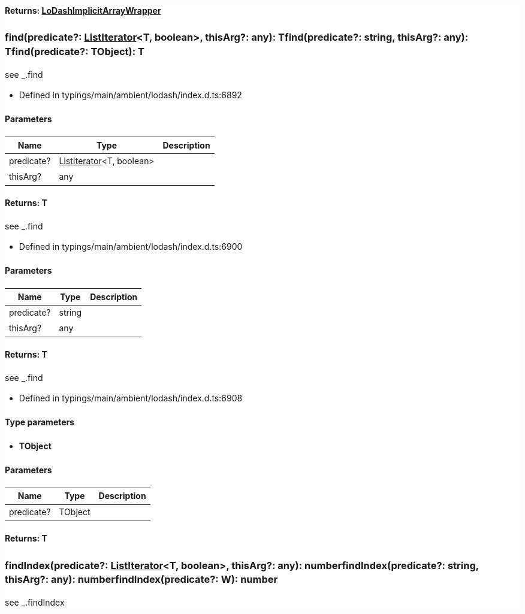 #### Returns: [LoDashImplicitArrayWrapper](_typings_main_ambient_lodash_index_d_._.lodashimplicitarraywrapper.md)<T>

### find(predicate?: [ListIterator](_typings_main_ambient_lodash_index_d_._.listiterator.md)<T, boolean>, thisArg?: any): Tfind(predicate?: string, thisArg?: any): Tfind<TObject>(predicate?: TObject): T
 see _.find
  
* Defined in typings/main/ambient/lodash/index.d.ts:6892


#### Parameters

| Name | Type | Description |
| ---- | ---- | ---- |
| predicate? | [ListIterator](_typings_main_ambient_lodash_index_d_._.listiterator.md)<T, boolean>|  |
| thisArg? | any|  |

#### Returns: T
 see _.find
  
* Defined in typings/main/ambient/lodash/index.d.ts:6900


#### Parameters

| Name | Type | Description |
| ---- | ---- | ---- |
| predicate? | string|  |
| thisArg? | any|  |

#### Returns: T
 see _.find
  
* Defined in typings/main/ambient/lodash/index.d.ts:6908


#### Type parameters

* #### TObject 

#### Parameters

| Name | Type | Description |
| ---- | ---- | ---- |
| predicate? | TObject|  |

#### Returns: T

### findIndex(predicate?: [ListIterator](_typings_main_ambient_lodash_index_d_._.listiterator.md)<T, boolean>, thisArg?: any): numberfindIndex(predicate?: string, thisArg?: any): numberfindIndex<W>(predicate?: W): number
 see _.findIndex
  